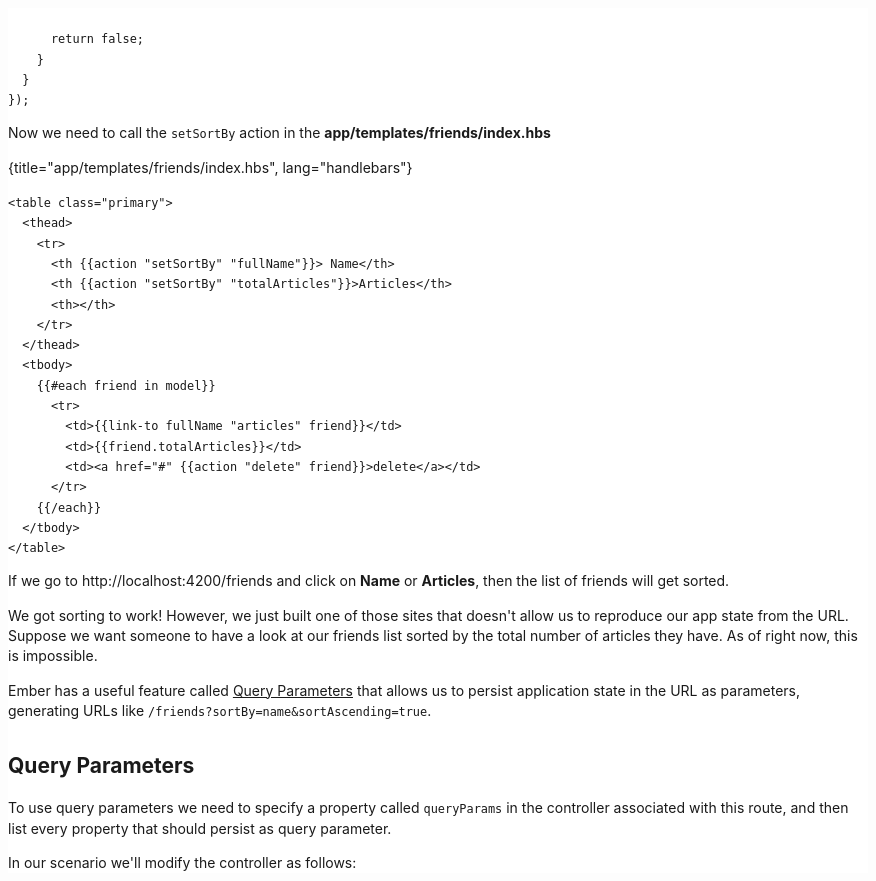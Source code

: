 ~~~~~~~~

      return false;
    }
  }
});

~~~~~~~~

Now we need to call the `setSortBy` action in the
**app/templates/friends/index.hbs**

{title="app/templates/friends/index.hbs", lang="handlebars"}
~~~~~~~~
<table class="primary">
  <thead>
    <tr>
      <th {{action "setSortBy" "fullName"}}> Name</th>
      <th {{action "setSortBy" "totalArticles"}}>Articles</th>
      <th></th>
    </tr>
  </thead>
  <tbody>
    {{#each friend in model}}
      <tr>
        <td>{{link-to fullName "articles" friend}}</td>
        <td>{{friend.totalArticles}}</td>
        <td><a href="#" {{action "delete" friend}}>delete</a></td>
      </tr>
    {{/each}}
  </tbody>
</table>
~~~~~~~~

If we go to http://localhost:4200/friends and click on **Name** or
**Articles**, then the list of friends will get sorted.

We got sorting to work! However, we just built one of those sites that
doesn't allow us to reproduce our app state from the URL. Suppose we
want someone to have a look at our friends list sorted by the total
number of articles they have. As of right now, this is impossible.

Ember has a useful feature called
[Query Parameters](http://emberjs.com/guides/routing/query-params/) that
allows us to persist application state in the URL as parameters, generating URLs like
`/friends?sortBy=name&sortAscending=true`.

## Query Parameters

To use query parameters we need to specify a property called
`queryParams` in the controller associated with this route, and then
list every property that should persist as query parameter.

In our scenario we'll modify the controller as follows:
